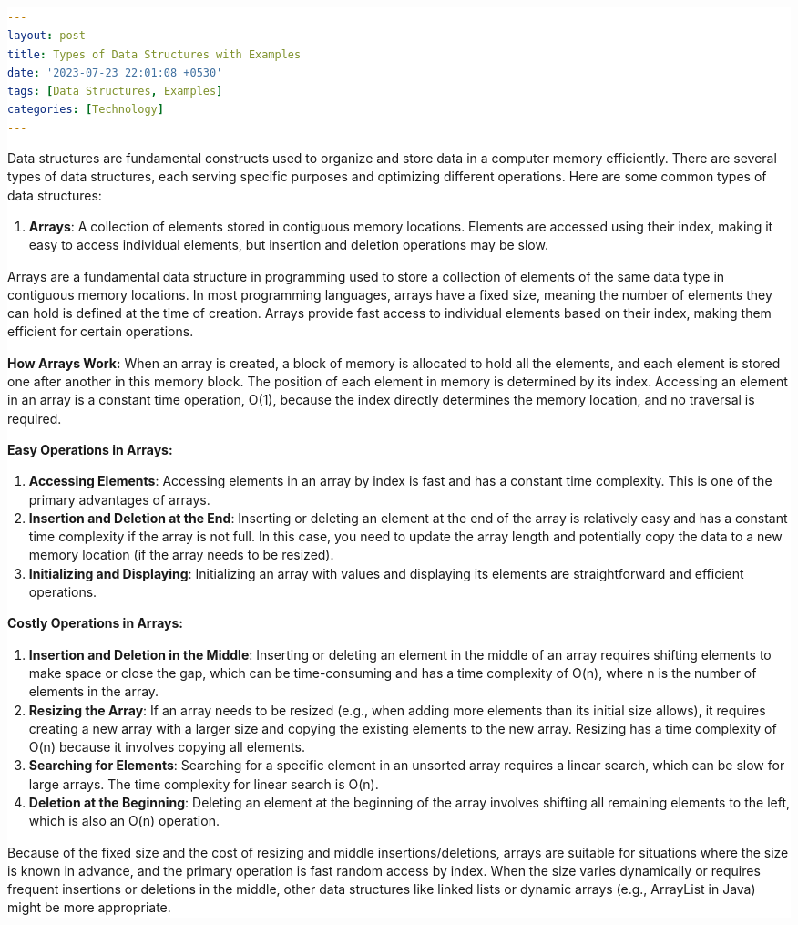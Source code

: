 ```yaml
---
layout: post
title: Types of Data Structures with Examples
date: '2023-07-23 22:01:08 +0530'
tags: [Data Structures, Examples]
categories: [Technology]
---
```


Data structures are fundamental constructs used to organize and store data in a computer memory efficiently. There are several types of data structures, each serving specific purposes and optimizing different operations. Here are some common types of data structures:

1. **Arrays**: A collection of elements stored in contiguous memory locations. Elements are accessed using their index, making it easy to access individual elements, but insertion and deletion operations may be slow.

Arrays are a fundamental data structure in programming used to store a collection of elements of the same data type in contiguous memory locations. In most programming languages, arrays have a fixed size, meaning the number of elements they can hold is defined at the time of creation. Arrays provide fast access to individual elements based on their index, making them efficient for certain operations.

**How Arrays Work:**
When an array is created, a block of memory is allocated to hold all the elements, and each element is stored one after another in this memory block. The position of each element in memory is determined by its index. Accessing an element in an array is a constant time operation, O(1), because the index directly determines the memory location, and no traversal is required.

**Easy Operations in Arrays:**
1. **Accessing Elements**: Accessing elements in an array by index is fast and has a constant time complexity. This is one of the primary advantages of arrays.
2. **Insertion and Deletion at the End**: Inserting or deleting an element at the end of the array is relatively easy and has a constant time complexity if the array is not full. In this case, you need to update the array length and potentially copy the data to a new memory location (if the array needs to be resized).
3. **Initializing and Displaying**: Initializing an array with values and displaying its elements are straightforward and efficient operations.

**Costly Operations in Arrays:**
1. **Insertion and Deletion in the Middle**: Inserting or deleting an element in the middle of an array requires shifting elements to make space or close the gap, which can be time-consuming and has a time complexity of O(n), where n is the number of elements in the array.
2. **Resizing the Array**: If an array needs to be resized (e.g., when adding more elements than its initial size allows), it requires creating a new array with a larger size and copying the existing elements to the new array. Resizing has a time complexity of O(n) because it involves copying all elements.
3. **Searching for Elements**: Searching for a specific element in an unsorted array requires a linear search, which can be slow for large arrays. The time complexity for linear search is O(n).
4. **Deletion at the Beginning**: Deleting an element at the beginning of the array involves shifting all remaining elements to the left, which is also an O(n) operation.

Because of the fixed size and the cost of resizing and middle insertions/deletions, arrays are suitable for situations where the size is known in advance, and the primary operation is fast random access by index. When the size varies dynamically or requires frequent insertions or deletions in the middle, other data structures like linked lists or dynamic arrays (e.g., ArrayList in Java) might be more appropriate.
